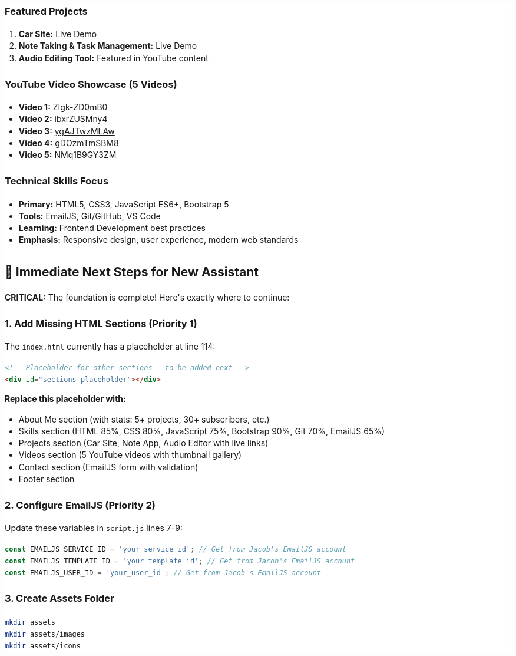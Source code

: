 ### Featured Projects
1. **Car Site:** [Live Demo](https://car-site-git-main-jacobjayenpillai-gmailcoms-projects.vercel.app/)
2. **Note Taking & Task Management:** [Live Demo](https://jacobpillai.github.io/note-taking-task-management/)
3. **Audio Editing Tool:** Featured in YouTube content

### YouTube Video Showcase (5 Videos)
- **Video 1:** [ZIgk-ZD0mB0](https://youtu.be/ZIgk-ZD0mB0?si=5ltkLceKjvg8coGJ)
- **Video 2:** [ibxrZUSMny4](https://youtu.be/ibxrZUSMny4?si=rmBVRc7awvmJMKL4)  
- **Video 3:** [ygAJTwzMLAw](https://youtu.be/ygAJTwzMLAw?si=qnTUK9fFn0FvnAUT)
- **Video 4:** [gDOzmTmSBM8](https://youtu.be/gDOzmTmSBM8)
- **Video 5:** [NMq1B9GY3ZM](https://youtu.be/NMq1B9GY3ZM?si=O_r2rbA4F0qT2ooj)

### Technical Skills Focus
- **Primary:** HTML5, CSS3, JavaScript ES6+, Bootstrap 5
- **Tools:** EmailJS, Git/GitHub, VS Code
- **Learning:** Frontend Development best practices
- **Emphasis:** Responsive design, user experience, modern web standards

## 🚀 Immediate Next Steps for New Assistant

**CRITICAL:** The foundation is complete! Here's exactly where to continue:

### 1. Add Missing HTML Sections (Priority 1)
The `index.html` currently has a placeholder at line 114:
```html
<!-- Placeholder for other sections - to be added next -->
<div id="sections-placeholder"></div>
```

**Replace this placeholder with:**
- About Me section (with stats: 5+ projects, 30+ subscribers, etc.)
- Skills section (HTML 85%, CSS 80%, JavaScript 75%, Bootstrap 90%, Git 70%, EmailJS 65%)
- Projects section (Car Site, Note App, Audio Editor with live links)
- Videos section (5 YouTube videos with thumbnail gallery)
- Contact section (EmailJS form with validation)
- Footer section

### 2. Configure EmailJS (Priority 2)
Update these variables in `script.js` lines 7-9:
```javascript
const EMAILJS_SERVICE_ID = 'your_service_id'; // Get from Jacob's EmailJS account
const EMAILJS_TEMPLATE_ID = 'your_template_id'; // Get from Jacob's EmailJS account  
const EMAILJS_USER_ID = 'your_user_id'; // Get from Jacob's EmailJS account
```

### 3. Create Assets Folder
```bash
mkdir assets
mkdir assets/images
mkdir assets/icons
```
